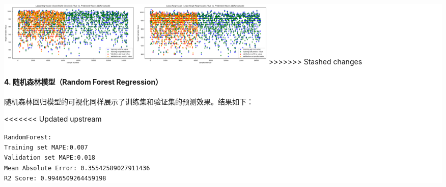 <img src="./Pic/LassoRegression.png" alt="Lasso Regression" style="zoom: 25%;" />

<img src="./Pic/LassoRegression2.png" alt="Lasso Regression" style="zoom: 25%;" />
>>>>>>> Stashed changes

#### 4. 随机森林模型（Random Forest Regression）

随机森林回归模型的可视化同样展示了训练集和验证集的预测效果。结果如下：

<<<<<<< Updated upstream
```
RandomForest:
Training set MAPE:0.007
Validation set MAPE:0.018
Mean Absolute Error: 0.35542589027911436
R2 Score: 0.9946509264459198
```
